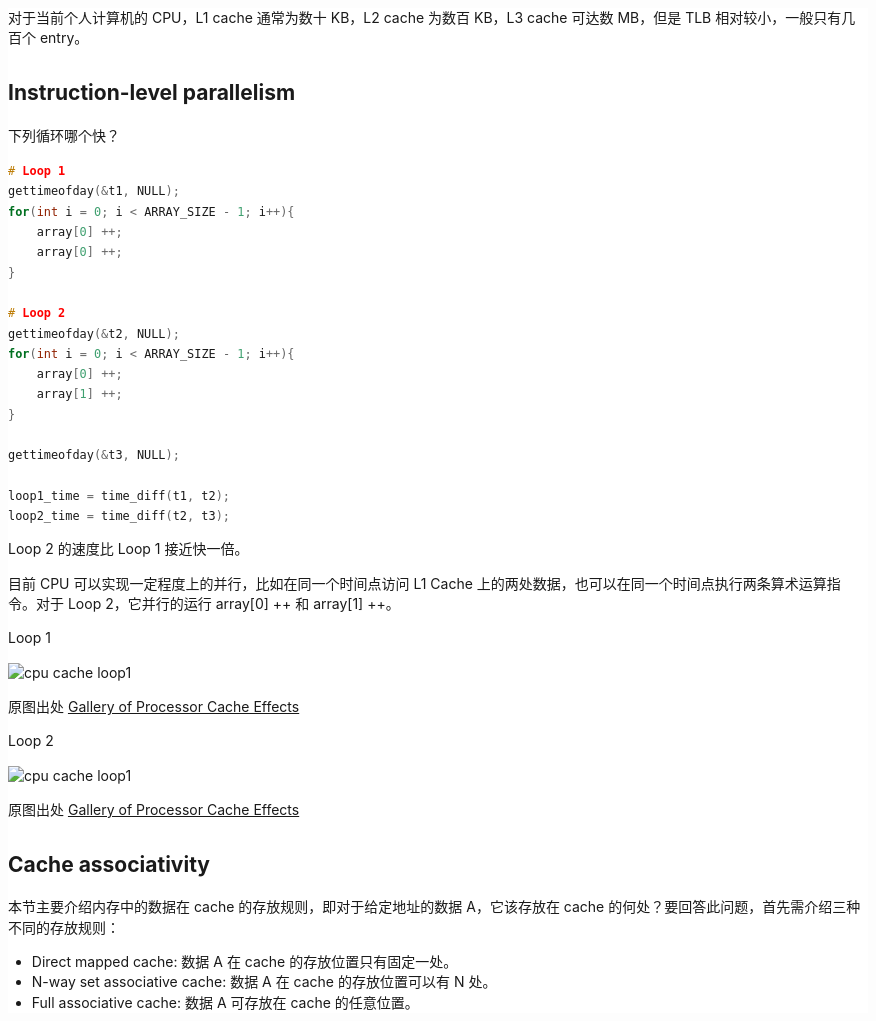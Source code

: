 对于当前个人计算机的 CPU，L1 cache 通常为数十 KB，L2 cache 为数百 KB，L3 cache 可达数 MB，但是 TLB 相对较小，一般只有几百个 entry。

## Instruction-level parallelism

下列循环哪个快？

~~~ c
# Loop 1
gettimeofday(&t1, NULL);
for(int i = 0; i < ARRAY_SIZE - 1; i++){
    array[0] ++;
    array[0] ++;
}

# Loop 2
gettimeofday(&t2, NULL);
for(int i = 0; i < ARRAY_SIZE - 1; i++){
    array[0] ++;
    array[1] ++;
}

gettimeofday(&t3, NULL);

loop1_time = time_diff(t1, t2);
loop2_time = time_diff(t2, t3);
~~~

Loop 2 的速度比 Loop 1 接近快一倍。

目前 CPU 可以实现一定程度上的并行，比如在同一个时间点访问 L1 Cache 上的两处数据，也可以在同一个时间点执行两条算术运算指令。对于 Loop 2，它并行的运行 array[0] ++ 和 array[1] ++。

Loop 1

![cpu cache loop1](http://wsfdl.oss-cn-qingdao.aliyuncs.com/cpu_cache_para_1.png)

原图出处 [Gallery of Processor Cache Effects](http://igoro.com/archive/gallery-of-processor-cache-effects/)

Loop 2

![cpu cache loop1](http://wsfdl.oss-cn-qingdao.aliyuncs.com/cpu_cache_para_2.png)

原图出处 [Gallery of Processor Cache Effects](http://igoro.com/archive/gallery-of-processor-cache-effects/)


## Cache associativity

本节主要介绍内存中的数据在 cache 的存放规则，即对于给定地址的数据 A，它该存放在 cache 的何处？要回答此问题，首先需介绍三种不同的存放规则：

- Direct mapped cache: 数据 A 在 cache 的存放位置只有固定一处。
- N-way set associative cache: 数据 A 在 cache 的存放位置可以有 N 处。
- Full associative cache: 数据 A 可存放在 cache 的任意位置。
